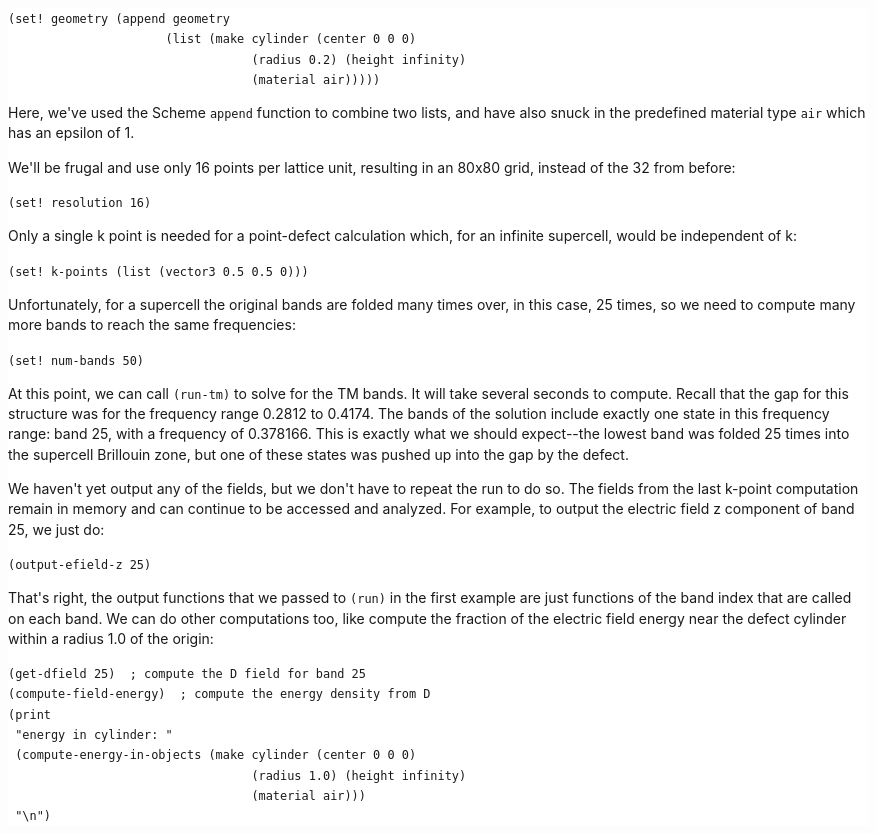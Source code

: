 ```
(set! geometry (append geometry 
                      (list (make cylinder (center 0 0 0) 
                                  (radius 0.2) (height infinity)
                                  (material air)))))
```

Here, we've used the Scheme `append` function to combine two lists, and have also snuck in the predefined material type `air` which has an epsilon of 1.

We'll be frugal and use only 16 points per lattice unit, resulting in an 80x80 grid, instead of the 32 from before:

```
(set! resolution 16)
```

Only a single k point is needed for a point-defect calculation which, for an infinite supercell, would be independent of k:

```
(set! k-points (list (vector3 0.5 0.5 0)))
```

Unfortunately, for a supercell the original bands are folded many times over, in this case, 25 times, so we need to compute many more bands to reach the same frequencies:

```
(set! num-bands 50)
```

At this point, we can call `(run-tm)` to solve for the TM bands. It will take several seconds to compute. Recall that the gap for this structure was for the frequency range 0.2812 to 0.4174. The bands of the solution include exactly one state in this frequency range: band 25, with a frequency of 0.378166. This is exactly what we should expect--the lowest band was folded 25 times into the supercell Brillouin zone, but one of these states was pushed up into the gap by the defect.

We haven't yet output any of the fields, but we don't have to repeat the run to do so. The fields from the last k-point computation remain in memory and can continue to be accessed and analyzed. For example, to output the electric field z component of band 25, we just do:

```
(output-efield-z 25)
```

That's right, the output functions that we passed to `(run)` in the first example are just functions of the band index that are called on each band. We can do other computations too, like compute the fraction of the electric field energy near the defect cylinder within a radius 1.0 of the origin:

```
(get-dfield 25)  ; compute the D field for band 25
(compute-field-energy)  ; compute the energy density from D
(print
 "energy in cylinder: "
 (compute-energy-in-objects (make cylinder (center 0 0 0)
                                  (radius 1.0) (height infinity)
                                  (material air)))
 "\n")
```
